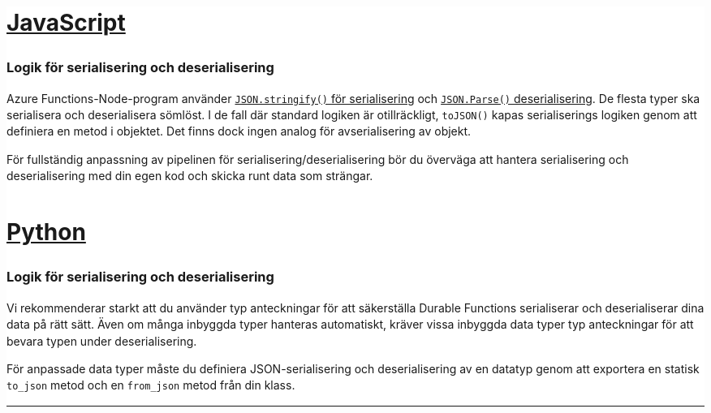 # <a name="javascript"></a>[JavaScript](#tab/javascript)

### <a name="serialization-and-deserialization-logic"></a>Logik för serialisering och deserialisering

Azure Functions-Node-program använder [ `JSON.stringify()` för serialisering](https://developer.mozilla.org/en-US/docs/Web/JavaScript/Reference/Global_Objects/JSON/stringify) och [ `JSON.Parse()` deserialisering](https://developer.mozilla.org/en-US/docs/Web/JavaScript/Reference/Global_Objects/JSON/parse). De flesta typer ska serialisera och deserialisera sömlöst. I de fall där standard logiken är otillräckligt, `toJSON()` kapas serialiserings logiken genom att definiera en metod i objektet. Det finns dock ingen analog för avserialisering av objekt.

För fullständig anpassning av pipelinen för serialisering/deserialisering bör du överväga att hantera serialisering och deserialisering med din egen kod och skicka runt data som strängar.


# <a name="python"></a>[Python](#tab/python)

### <a name="serialization-and-deserialization-logic"></a>Logik för serialisering och deserialisering

Vi rekommenderar starkt att du använder typ anteckningar för att säkerställa Durable Functions serialiserar och deserialiserar dina data på rätt sätt. Även om många inbyggda typer hanteras automatiskt, kräver vissa inbyggda data typer typ anteckningar för att bevara typen under deserialisering.

För anpassade data typer måste du definiera JSON-serialisering och deserialisering av en datatyp genom att exportera en statisk `to_json` metod och en `from_json` metod från din klass.

---
